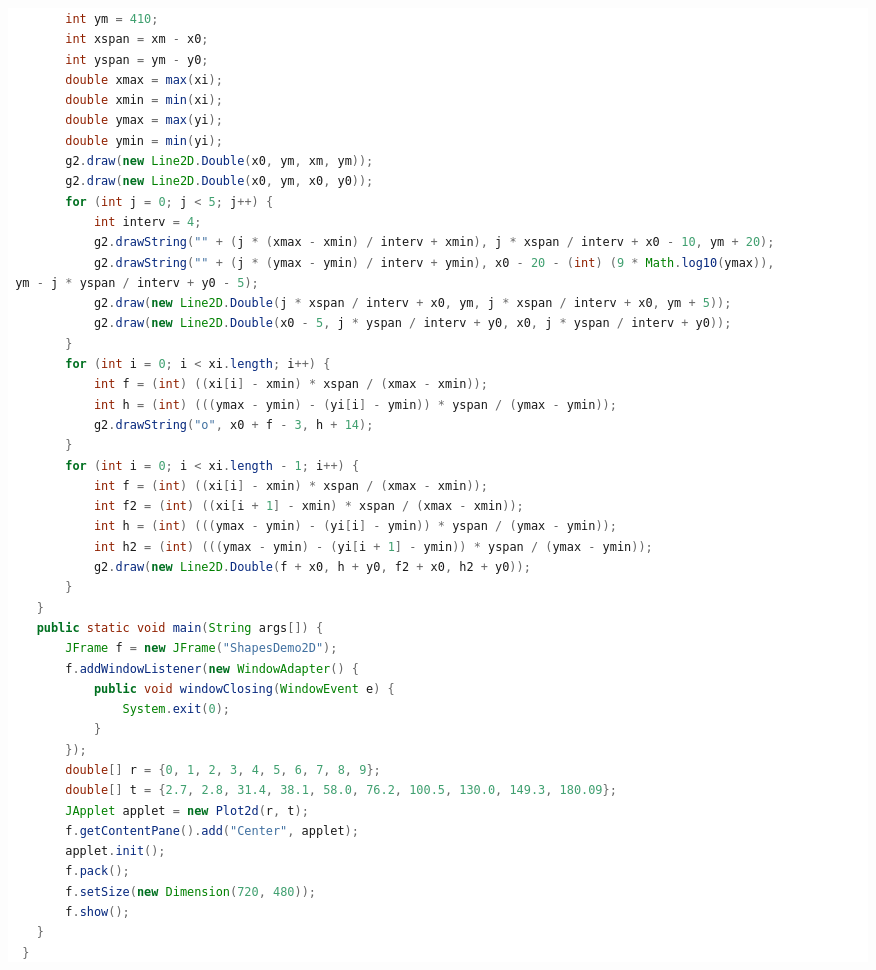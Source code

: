 ```Java
        int ym = 410;
        int xspan = xm - x0;
        int yspan = ym - y0;
        double xmax = max(xi);
        double xmin = min(xi);
        double ymax = max(yi);
        double ymin = min(yi);
        g2.draw(new Line2D.Double(x0, ym, xm, ym));
        g2.draw(new Line2D.Double(x0, ym, x0, y0));
        for (int j = 0; j < 5; j++) {
            int interv = 4;
            g2.drawString("" + (j * (xmax - xmin) / interv + xmin), j * xspan / interv + x0 - 10, ym + 20);
            g2.drawString("" + (j * (ymax - ymin) / interv + ymin), x0 - 20 - (int) (9 * Math.log10(ymax)),
 ym - j * yspan / interv + y0 - 5);
            g2.draw(new Line2D.Double(j * xspan / interv + x0, ym, j * xspan / interv + x0, ym + 5));
            g2.draw(new Line2D.Double(x0 - 5, j * yspan / interv + y0, x0, j * yspan / interv + y0));
        }
        for (int i = 0; i < xi.length; i++) {
            int f = (int) ((xi[i] - xmin) * xspan / (xmax - xmin));
            int h = (int) (((ymax - ymin) - (yi[i] - ymin)) * yspan / (ymax - ymin));
            g2.drawString("o", x0 + f - 3, h + 14);
        }
        for (int i = 0; i < xi.length - 1; i++) {
            int f = (int) ((xi[i] - xmin) * xspan / (xmax - xmin));
            int f2 = (int) ((xi[i + 1] - xmin) * xspan / (xmax - xmin));
            int h = (int) (((ymax - ymin) - (yi[i] - ymin)) * yspan / (ymax - ymin));
            int h2 = (int) (((ymax - ymin) - (yi[i + 1] - ymin)) * yspan / (ymax - ymin));
            g2.draw(new Line2D.Double(f + x0, h + y0, f2 + x0, h2 + y0));
        }
    }
    public static void main(String args[]) {
        JFrame f = new JFrame("ShapesDemo2D");
        f.addWindowListener(new WindowAdapter() {
            public void windowClosing(WindowEvent e) {
                System.exit(0);
            }
        });
        double[] r = {0, 1, 2, 3, 4, 5, 6, 7, 8, 9};
        double[] t = {2.7, 2.8, 31.4, 38.1, 58.0, 76.2, 100.5, 130.0, 149.3, 180.09};
        JApplet applet = new Plot2d(r, t);
        f.getContentPane().add("Center", applet);
        applet.init();
        f.pack();
        f.setSize(new Dimension(720, 480));
        f.show();
    }
  }

```
